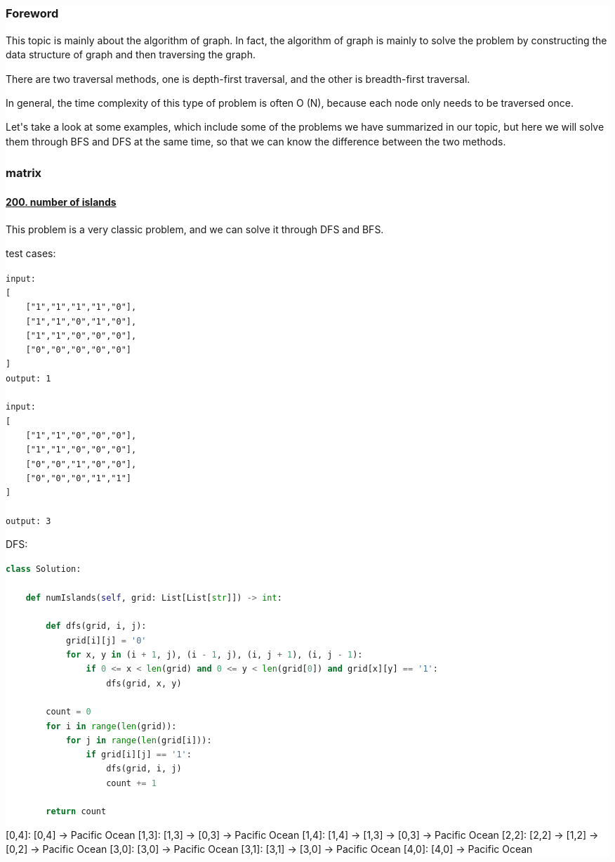 ### Foreword

This topic is mainly about the algorithm of graph. In fact, the algorithm of graph is mainly to solve the problem by constructing the data structure of graph and then traversing the graph.

There are two traversal methods, one is depth-first traversal, and the other is breadth-first traversal.

In general, the time complexity of this type of problem is often O (N), because each node only needs to be traversed once.

Let's take a look at some examples, which include some of the problems we have summarized in our topic, but here we will solve them through BFS and DFS at the same time, so that we can know the difference between the two methods.

### matrix

#### [200. number of islands](https://leetcode.com/problems/number-of-islands/)

This problem is a very classic problem, and we can solve it through DFS and BFS.

test cases:

```text
input:
[
    ["1","1","1","1","0"],
    ["1","1","0","1","0"],
    ["1","1","0","0","0"],
    ["0","0","0","0","0"]
]
output: 1

input:
[
    ["1","1","0","0","0"],
    ["1","1","0","0","0"],
    ["0","0","1","0","0"],
    ["0","0","0","1","1"]
]

output: 3
```

DFS:

```python
class Solution:

    def numIslands(self, grid: List[List[str]]) -> int:

        def dfs(grid, i, j):
            grid[i][j] = '0'
            for x, y in (i + 1, j), (i - 1, j), (i, j + 1), (i, j - 1):
                if 0 <= x < len(grid) and 0 <= y < len(grid[0]) and grid[x][y] == '1':
                    dfs(grid, x, y)

        count = 0
        for i in range(len(grid)):
            for j in range(len(grid[i])):
                if grid[i][j] == '1':
                    dfs(grid, i, j)
                    count += 1

        return count
```


[0,4]: [0,4] -> Pacific Ocean
[1,3]: [1,3] -> [0,3] -> Pacific Ocean
[1,4]: [1,4] -> [1,3] -> [0,3] -> Pacific Ocean
[2,2]: [2,2] -> [1,2] -> [0,2] -> Pacific Ocean
[3,0]: [3,0] -> Pacific Ocean
[3,1]: [3,1] -> [3,0] -> Pacific Ocean
[4,0]: [4,0] -> Pacific Ocean